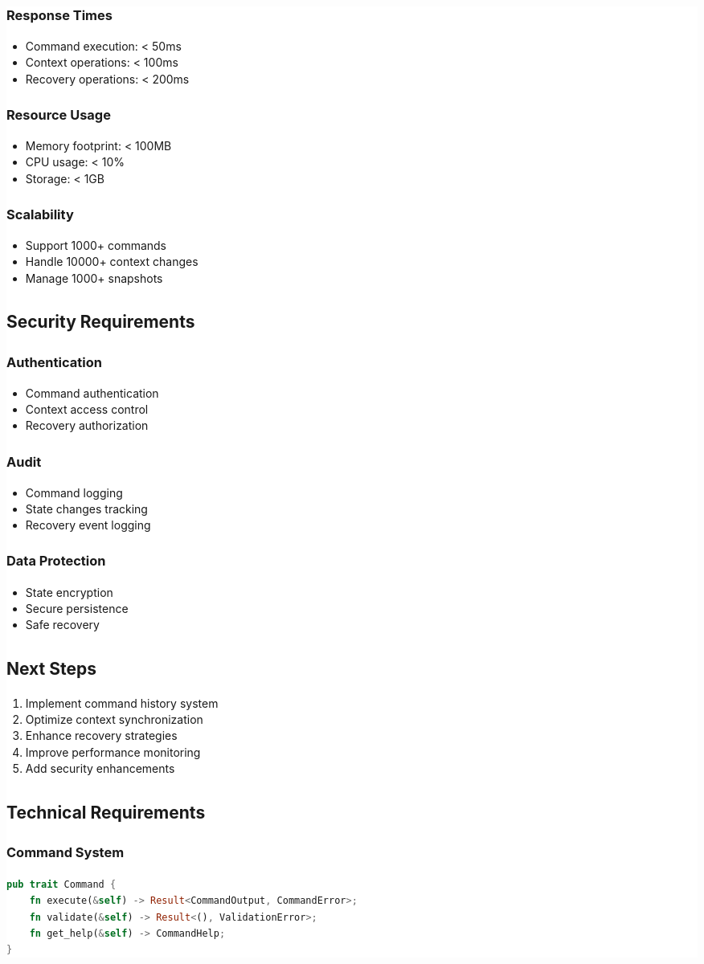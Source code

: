 ### Response Times
- Command execution: < 50ms
- Context operations: < 100ms
- Recovery operations: < 200ms

### Resource Usage
- Memory footprint: < 100MB
- CPU usage: < 10%
- Storage: < 1GB

### Scalability
- Support 1000+ commands
- Handle 10000+ context changes
- Manage 1000+ snapshots

## Security Requirements

### Authentication
- Command authentication
- Context access control
- Recovery authorization

### Audit
- Command logging
- State changes tracking
- Recovery event logging

### Data Protection
- State encryption
- Secure persistence
- Safe recovery

## Next Steps
1. Implement command history system
2. Optimize context synchronization
3. Enhance recovery strategies
4. Improve performance monitoring
5. Add security enhancements

## Technical Requirements

### Command System
```rust
pub trait Command {
    fn execute(&self) -> Result<CommandOutput, CommandError>;
    fn validate(&self) -> Result<(), ValidationError>;
    fn get_help(&self) -> CommandHelp;
}
```

